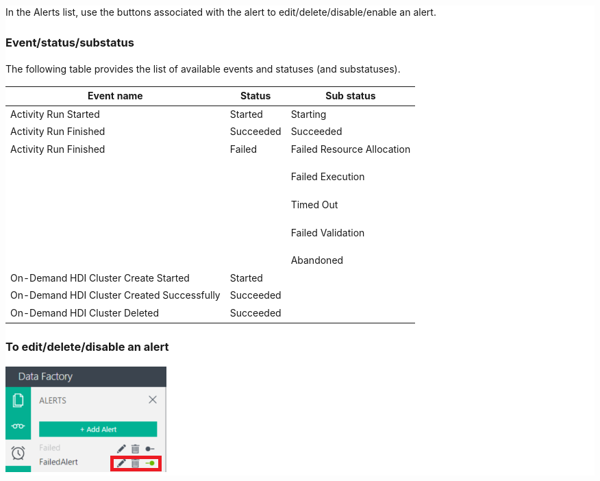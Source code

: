 In the Alerts list, use the buttons associated with the alert to edit/delete/disable/enable an alert. 

### Event/status/substatus
The following table provides the list of available events and statuses (and substatuses).

| Event name | Status | Sub status |
| --- | --- | --- |
| Activity Run Started |Started |Starting |
| Activity Run Finished |Succeeded |Succeeded  |
| Activity Run Finished |Failed |Failed Resource Allocation<br/><br/>Failed Execution<br/><br/>Timed Out<br/><br/>Failed Validation<br/><br/>Abandoned |
| On-Demand HDI Cluster Create Started |Started |&nbsp; | |
| On-Demand HDI Cluster Created Successfully |Succeeded |&nbsp; | |
| On-Demand HDI Cluster Deleted |Succeeded |&nbsp; | |

### To edit/delete/disable an alert
![Alerts buttons](./media/data-factory-monitor-manage-app/AlertButtons.png)

